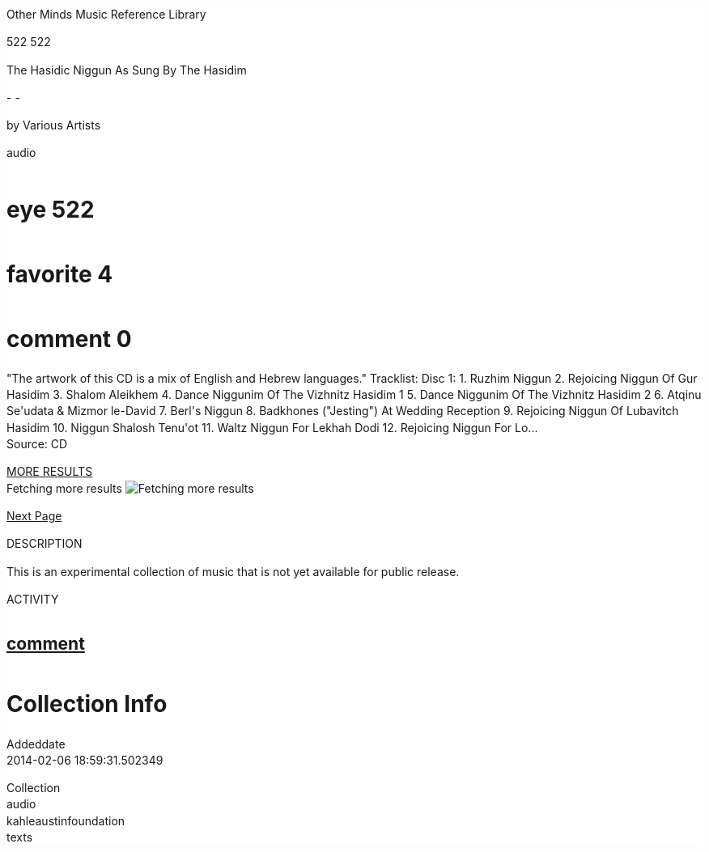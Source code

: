 <a href="/details/othermindsmusicreferencelibrary" class="stealth"></a>

Other Minds Music Reference Library

522 522

[](/details/cd_the-hasidic-niggun-as-sung-by-the-hasidim_various-artists "The Hasidic Niggun As Sung By The Hasidim")

The Hasidic Niggun As Sung By The Hasidim

\- -

<span class="hidden-lists">by</span> <span class="byv" title="Various Artists">Various Artists</span>

<span class="iconochive-audio" aria-hidden="true"></span><span class="sr-only">audio</span>

<span class="iconochive-eye" aria-hidden="true"></span><span class="sr-only">eye</span> 522
===========================================================================================

<span class="iconochive-favorite" aria-hidden="true"></span><span class="sr-only">favorite</span> 4
===================================================================================================

<span class="iconochive-comment" aria-hidden="true"></span><span class="sr-only">comment</span> 0
=================================================================================================

"The artwork of this CD is a mix of English and Hebrew languages." Tracklist: Disc 1: 1. Ruzhim Niggun 2. Rejoicing Niggun Of Gur Hasidim 3. Shalom Aleikhem 4. Dance Niggunim Of The Vizhnitz Hasidim 1 5. Dance Niggunim Of The Vizhnitz Hasidim 2 6. Atqinu Se'udata & Mizmor le-David 7. Berl's Niggun 8. Badkhones ("Jesting") At Wedding Reception 9. Rejoicing Niggun Of Lubavitch Hasidim 10. Niggun Shalosh Tenu'ot 11. Waltz Niggun For Lekhah Dodi 12. Rejoicing Niggun For Lo...  
Source: CD  

<a href="#" class="btn btn-info btn-sm">MORE RESULTS</a>  
<span class="more-search-fetching"> Fetching more results ![Fetching more results](/images/loading.gif) </span>

<a href="/details/acdc?&amp;sort=-week&amp;page=2" class="page-next">Next Page</a>

DESCRIPTION

This is an experimental collection of music that is not yet available for public release.  

ACTIVITY

<a href="/details/acdc&amp;sort=-reviewdate" class="stealth"><span class="iconochive-comment" data-aria-hidden="true"></span><span class="sr-only">comment</span> <span id="activity-reviewsN"></span></a>
----------------------------------------------------------------------------------------------------------------------------------------------------------------------------------------------------------

  

Collection Info
===============

Addeddate  
2014-02-06 18:59:31.502349



Collection  
audio  
kahleaustinfoundation  
texts
